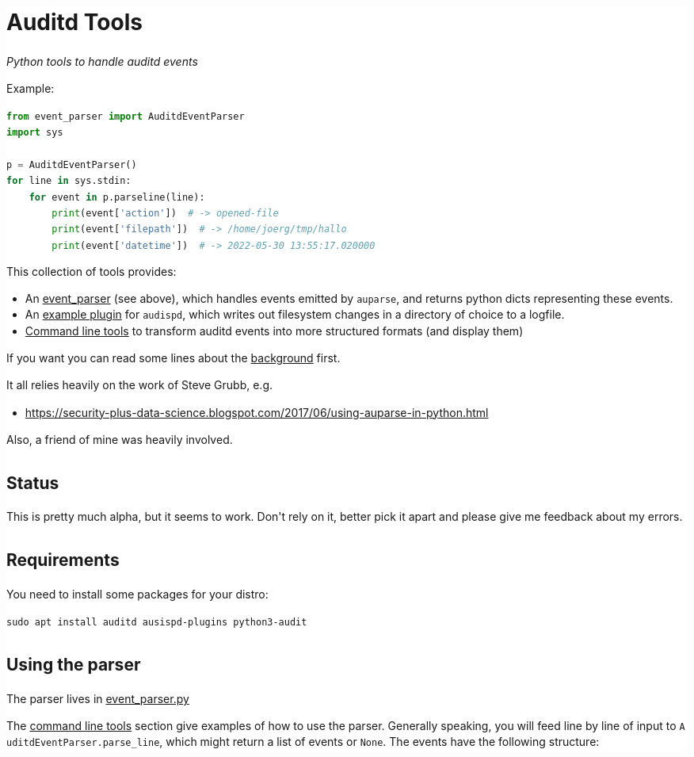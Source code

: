 # Auditd Tools

*Python tools to handle auditd events*

Example:

```python
from event_parser import AuditdEventParser
import sys

p = AuditdEventParser()
for line in sys.stdin:
    for event in p.parseline(line):
        print(event['action'])  # -> opened-file
        print(event['filepath'])  # -> /home/joerg/tmp/hallo
        print(event['datetime'])  # -> 2022-05-30 13:55:17.020000
```

This collection of tools provides:

- An [event_parser](#using-the-parser) (see above), which handles events emitted by `auparse`, and
  returns python dicts representing these events.
- An [example plugin](#using-the-plugin) for `audispd`, which writes out filesystem changes in a
  directory of choice to a logfile.
- [Command line tools](#command-line-tools) to transform auditd events into more structured
  formats (and display them)

If you want you can read some lines about the [background](#background) first.

It all relies heavily on the work of Steve Grubb, e.g.

- https://security-plus-data-science.blogspot.com/2017/06/using-auparse-in-python.html

Also, a friend of mine was heavily involved.

## Status

This is pretty much alpha, but it seems to work. Don't rely on it, better pick it apart and please
give
me feedback about my errors.

## Requirements

You need to install some packages for your distro:

    sudo apt install auditd ausispd-plugins python3-audit 

## Using the parser

The parser lives in [event_parser.py](event_parser.py)

The [command line tools](#command-line-tools) section give examples of how to use the parser.
Generally speaking, you will feed line by line of input to `AuditdEventParser.parse_line`, which
might return a list of events or `None`. The events have the following structure:
